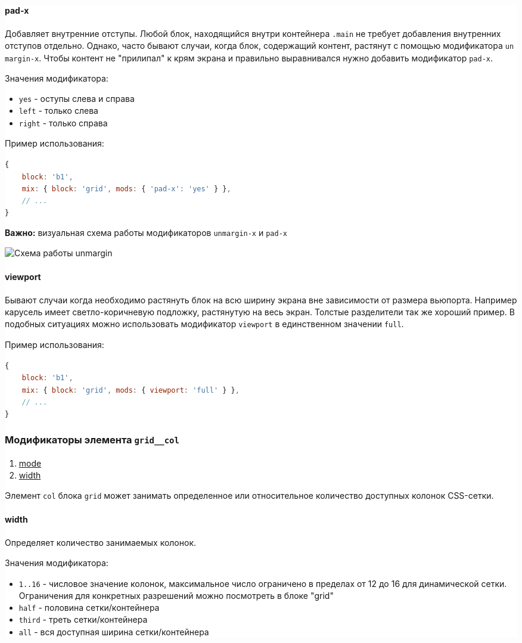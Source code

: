 #### pad-x

Добавляет внутренние отступы. Любой блок, находящийся внутри контейнера `.main` не требует добавления внутренних отступов отдельно. Однако, часто бывают случаи, когда блок, содержащий контент, растянут с помощью модификатора `unmargin-x`. Чтобы контент не "прилипал" к крям экрана и правильно выравнивался нужно добавить модификатор `pad-x`.

Значения модификатора:
- `yes` - оступы слева и справа
- `left` - только слева
- `right` - только справа

Пример использования:
``` js
{
    block: 'b1',
    mix: { block: 'grid', mods: { 'pad-x': 'yes' } },
    // ...
}
```

__Важно:__ визуальная схема работы модификаторов `unmargin-x` и `pad-x`

![Схема работы unmargin](https://jing.yandex-team.ru/files/tavria/grid-scheme-1.jpg)

#### viewport

Бывают случаи когда необходимо растянуть блок на всю ширину экрана вне зависимости от размера вьюпорта. Например карусель имеет светло-коричневую подложку, растянутую на весь экран. Толстые разделители так же хороший пример. В подобных ситуациях можно использовать модификатор `viewport` в единственном значении `full`.

Пример использования:
``` js
{
    block: 'b1',
    mix: { block: 'grid', mods: { viewport: 'full' } },
    // ...
}
```

### Модификаторы элемента `grid__col`

1. [mode](#mode)
2. [width](#width)

Элемент `col` блока `grid` может занимать определенное или относительное количество доступных колонок CSS-сетки.

#### width

Определяет количество занимаемых колонок.

Значения модификатора:
- `1..16` - числовое значение колонок, максимальное число ограничено в пределах от 12 до 16 для динамической сетки. Ограничения для конкретных разрешений можно посмотреть в блоке "grid"
- `half` - половина сетки/контейнера
- `third` - треть сетки/контейнера
- `all` - вся доступная ширина сетки/контейнера
